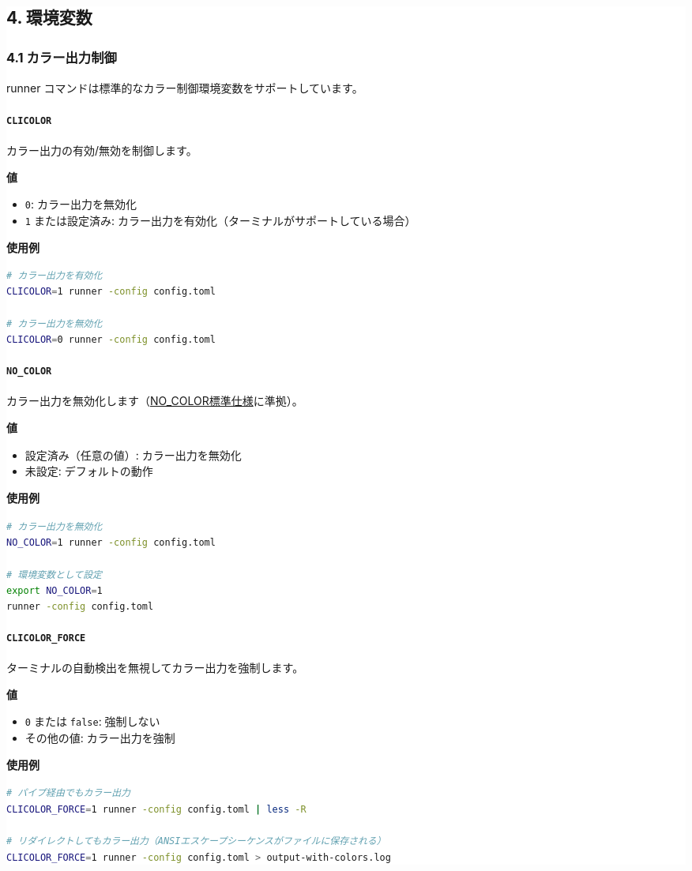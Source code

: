 ## 4. 環境変数

### 4.1 カラー出力制御

runner コマンドは標準的なカラー制御環境変数をサポートしています。

#### `CLICOLOR`

カラー出力の有効/無効を制御します。

**値**

- `0`: カラー出力を無効化
- `1` または設定済み: カラー出力を有効化（ターミナルがサポートしている場合）

**使用例**

```bash
# カラー出力を有効化
CLICOLOR=1 runner -config config.toml

# カラー出力を無効化
CLICOLOR=0 runner -config config.toml
```

#### `NO_COLOR`

カラー出力を無効化します（[NO_COLOR標準仕様](https://no-color.org/)に準拠）。

**値**

- 設定済み（任意の値）: カラー出力を無効化
- 未設定: デフォルトの動作

**使用例**

```bash
# カラー出力を無効化
NO_COLOR=1 runner -config config.toml

# 環境変数として設定
export NO_COLOR=1
runner -config config.toml
```

#### `CLICOLOR_FORCE`

ターミナルの自動検出を無視してカラー出力を強制します。

**値**

- `0` または `false`: 強制しない
- その他の値: カラー出力を強制

**使用例**

```bash
# パイプ経由でもカラー出力
CLICOLOR_FORCE=1 runner -config config.toml | less -R

# リダイレクトしてもカラー出力（ANSIエスケープシーケンスがファイルに保存される）
CLICOLOR_FORCE=1 runner -config config.toml > output-with-colors.log
```

